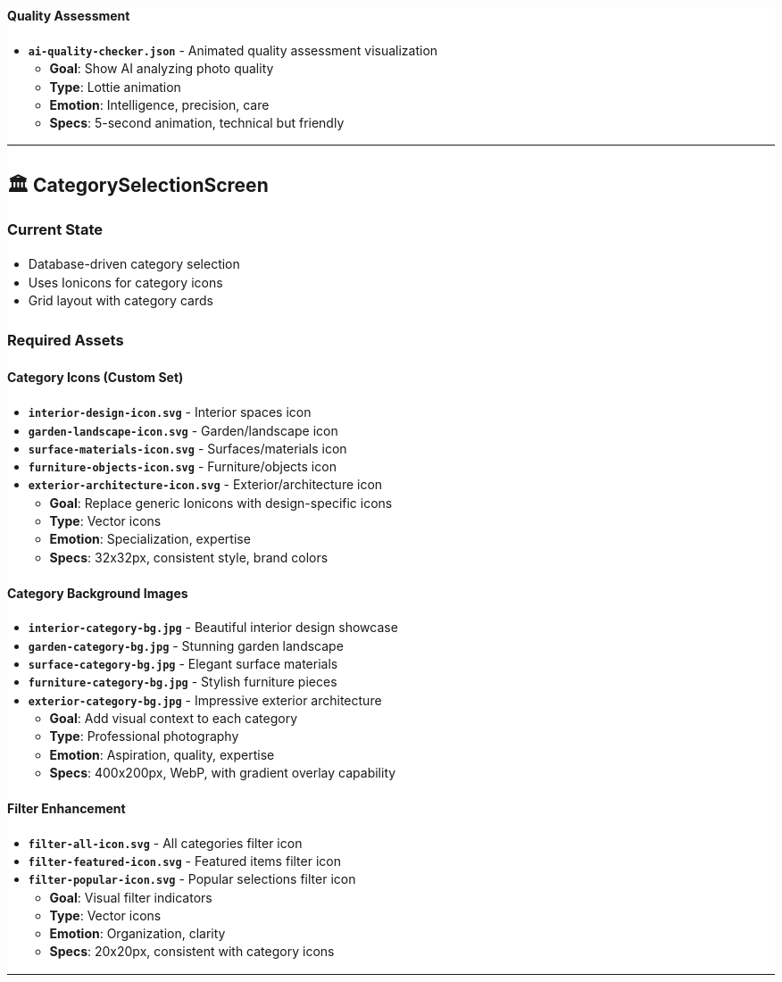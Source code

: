 #### **Quality Assessment**
- **`ai-quality-checker.json`** - Animated quality assessment visualization
  - **Goal**: Show AI analyzing photo quality
  - **Type**: Lottie animation  
  - **Emotion**: Intelligence, precision, care
  - **Specs**: 5-second animation, technical but friendly

---

## 🏛️ **CategorySelectionScreen**

### Current State
- Database-driven category selection
- Uses Ionicons for category icons
- Grid layout with category cards

### Required Assets

#### **Category Icons (Custom Set)**
- **`interior-design-icon.svg`** - Interior spaces icon
- **`garden-landscape-icon.svg`** - Garden/landscape icon
- **`surface-materials-icon.svg`** - Surfaces/materials icon
- **`furniture-objects-icon.svg`** - Furniture/objects icon
- **`exterior-architecture-icon.svg`** - Exterior/architecture icon
  - **Goal**: Replace generic Ionicons with design-specific icons
  - **Type**: Vector icons
  - **Emotion**: Specialization, expertise
  - **Specs**: 32x32px, consistent style, brand colors

#### **Category Background Images**
- **`interior-category-bg.jpg`** - Beautiful interior design showcase
- **`garden-category-bg.jpg`** - Stunning garden landscape
- **`surface-category-bg.jpg`** - Elegant surface materials
- **`furniture-category-bg.jpg`** - Stylish furniture pieces
- **`exterior-category-bg.jpg`** - Impressive exterior architecture
  - **Goal**: Add visual context to each category
  - **Type**: Professional photography
  - **Emotion**: Aspiration, quality, expertise
  - **Specs**: 400x200px, WebP, with gradient overlay capability

#### **Filter Enhancement**
- **`filter-all-icon.svg`** - All categories filter icon
- **`filter-featured-icon.svg`** - Featured items filter icon
- **`filter-popular-icon.svg`** - Popular selections filter icon
  - **Goal**: Visual filter indicators
  - **Type**: Vector icons
  - **Emotion**: Organization, clarity
  - **Specs**: 20x20px, consistent with category icons

---

